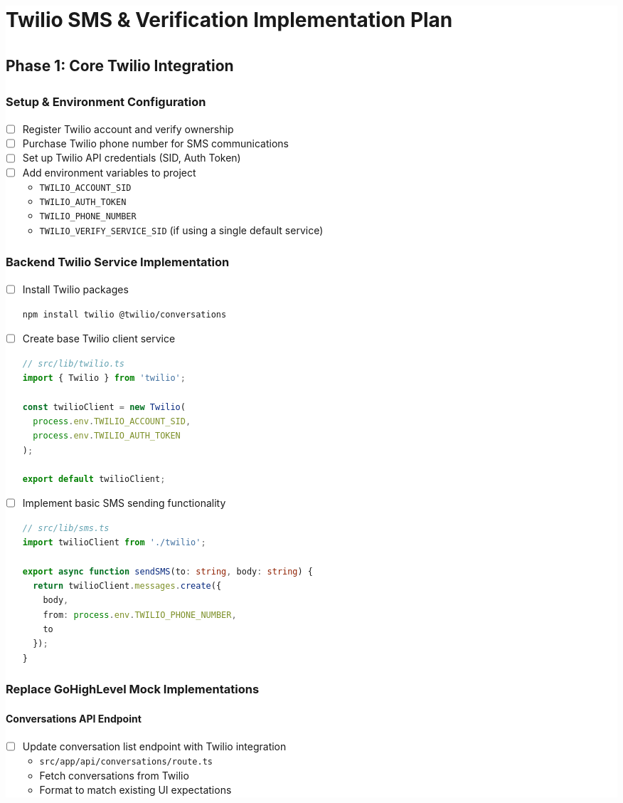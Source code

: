 # Twilio SMS & Verification Implementation Plan

## Phase 1: Core Twilio Integration

### Setup & Environment Configuration
- [ ] Register Twilio account and verify ownership
- [ ] Purchase Twilio phone number for SMS communications
- [ ] Set up Twilio API credentials (SID, Auth Token)
- [ ] Add environment variables to project
  - `TWILIO_ACCOUNT_SID`
  - `TWILIO_AUTH_TOKEN`
  - `TWILIO_PHONE_NUMBER`
  - `TWILIO_VERIFY_SERVICE_SID` (if using a single default service)

### Backend Twilio Service Implementation
- [ ] Install Twilio packages
  ```bash
  npm install twilio @twilio/conversations
  ```
- [ ] Create base Twilio client service
  ```typescript
  // src/lib/twilio.ts
  import { Twilio } from 'twilio';
  
  const twilioClient = new Twilio(
    process.env.TWILIO_ACCOUNT_SID,
    process.env.TWILIO_AUTH_TOKEN
  );
  
  export default twilioClient;
  ```
- [ ] Implement basic SMS sending functionality
  ```typescript
  // src/lib/sms.ts
  import twilioClient from './twilio';
  
  export async function sendSMS(to: string, body: string) {
    return twilioClient.messages.create({
      body,
      from: process.env.TWILIO_PHONE_NUMBER,
      to
    });
  }
  ```

### Replace GoHighLevel Mock Implementations

#### Conversations API Endpoint
- [ ] Update conversation list endpoint with Twilio integration
  - `src/app/api/conversations/route.ts`
  - Fetch conversations from Twilio
  - Format to match existing UI expectations
